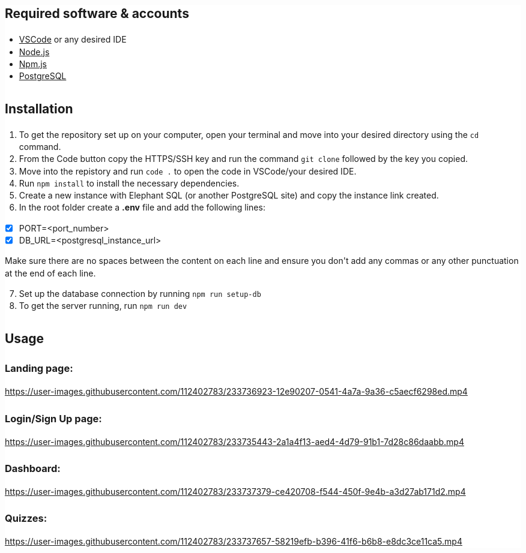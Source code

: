 
## Required software & accounts
- [VSCode](https://code.visualstudio.com/) or any desired IDE
- [Node.js](https://nodejs.org/en)
- [Npm.js](https://www.npmjs.com)
- [PostgreSQL](https://www.elephantsql.com)

## Installation

1. To get the repository set up on your computer, open your terminal and move into your desired directory using the `cd` command.
2. From the Code button copy the HTTPS/SSH key and run the command `git clone` followed by the key you copied.
3. Move into the repistory and run `code .` to open the code in VSCode/your desired IDE.
4. Run `npm install` to install the necessary dependencies.
5. Create a new instance with Elephant SQL (or another PostgreSQL site) and copy the instance link created.
6. In the root folder create a **.env** file and add the following lines:
- [x] PORT=<port_number>   
- [x] DB_URL=<postgresql_instance_url>

Make sure there are no spaces between the content on each line and ensure you don't add any commas or any other punctuation at the end of each line.

7. Set up the database connection by running `npm run setup-db`
8. To get the server running, run `npm run dev`

## Usage

### Landing page:


https://user-images.githubusercontent.com/112402783/233736923-12e90207-0541-4a7a-9a36-c5aecf6298ed.mp4


### Login/Sign Up page:


https://user-images.githubusercontent.com/112402783/233735443-2a1a4f13-aed4-4d79-91b1-7d28c86daabb.mp4


### Dashboard:


https://user-images.githubusercontent.com/112402783/233737379-ce420708-f544-450f-9e4b-a3d27ab171d2.mp4


### Quizzes:


https://user-images.githubusercontent.com/112402783/233737657-58219efb-b396-41f6-b6b8-e8dc3ce11ca5.mp4

